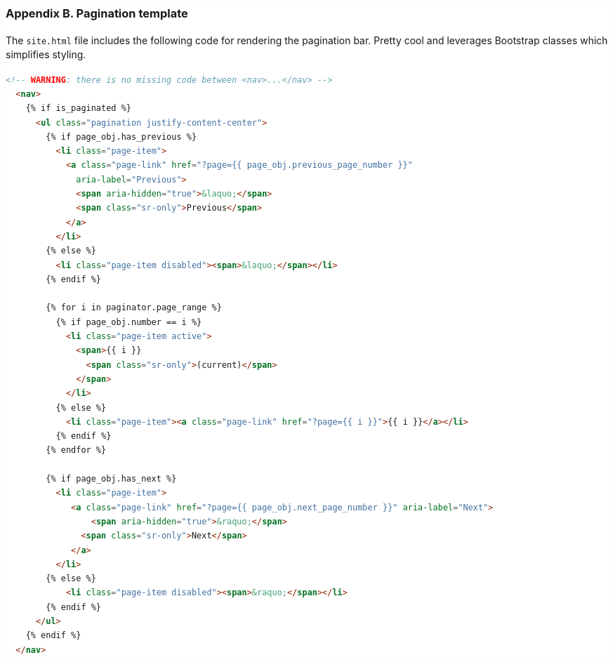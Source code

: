 ### Appendix B. Pagination template
The `site.html` file includes the following code for rendering the pagination bar. Pretty cool 
and leverages Bootstrap classes which simplifies styling.   

```html
<!-- WARNING: there is no missing code between <nav>...</nav> -->
  <nav>
    {% if is_paginated %}
      <ul class="pagination justify-content-center">
        {% if page_obj.has_previous %}
          <li class="page-item">
            <a class="page-link" href="?page={{ page_obj.previous_page_number }}"
              aria-label="Previous">
              <span aria-hidden="true">&laquo;</span>
              <span class="sr-only">Previous</span>
            </a>
          </li>
        {% else %}
          <li class="page-item disabled"><span>&laquo;</span></li>
        {% endif %}

        {% for i in paginator.page_range %}
          {% if page_obj.number == i %}
            <li class="page-item active">
              <span>{{ i }}
                <span class="sr-only">(current)</span>
              </span>
            </li>
          {% else %}
            <li class="page-item"><a class="page-link" href="?page={{ i }}">{{ i }}</a></li>
          {% endif %}
        {% endfor %}

        {% if page_obj.has_next %}
          <li class="page-item">
             <a class="page-link" href="?page={{ page_obj.next_page_number }}" aria-label="Next">
                 <span aria-hidden="true">&raquo;</span>
               <span class="sr-only">Next</span>
             </a>
          </li>
        {% else %}
            <li class="page-item disabled"><span>&raquo;</span></li>
        {% endif %}
      </ul>
    {% endif %}
  </nav>
```